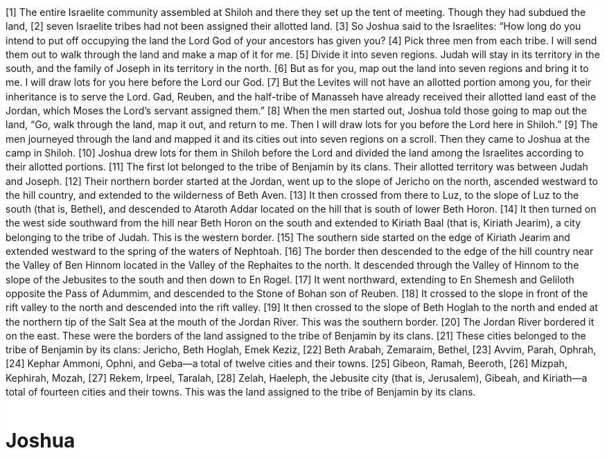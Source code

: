 [1] The entire Israelite community assembled at Shiloh and there they set up the tent of meeting. Though they had subdued the land, 
[2] seven Israelite tribes had not been assigned their allotted land. 
[3] So Joshua said to the Israelites: “How long do you intend to put off occupying the land the Lord God of your ancestors has given you? 
[4] Pick three men from each tribe. I will send them out to walk through the land and make a map of it for me. 
[5] Divide it into seven regions. Judah will stay in its territory in the south, and the family of Joseph in its territory in the north. 
[6] But as for you, map out the land into seven regions and bring it to me. I will draw lots for you here before the Lord our God. 
[7] But the Levites will not have an allotted portion among you, for their inheritance is to serve the Lord. Gad, Reuben, and the half-tribe of Manasseh have already received their allotted land east of the Jordan, which Moses the Lord’s servant assigned them.”
[8] When the men started out, Joshua told those going to map out the land, “Go, walk through the land, map it out, and return to me. Then I will draw lots for you before the Lord here in Shiloh.” 
[9] The men journeyed through the land and mapped it and its cities out into seven regions on a scroll. Then they came to Joshua at the camp in Shiloh. 
[10] Joshua drew lots for them in Shiloh before the Lord and divided the land among the Israelites according to their allotted portions.
[11] The first lot belonged to the tribe of Benjamin by its clans. Their allotted territory was between Judah and Joseph. 
[12] Their northern border started at the Jordan, went up to the slope of Jericho on the north, ascended westward to the hill country, and extended to the wilderness of Beth Aven. 
[13] It then crossed from there to Luz, to the slope of Luz to the south (that is, Bethel), and descended to Ataroth Addar located on the hill that is south of lower Beth Horon. 
[14] It then turned on the west side southward from the hill near Beth Horon on the south and extended to Kiriath Baal (that is, Kiriath Jearim), a city belonging to the tribe of Judah. This is the western border. 
[15] The southern side started on the edge of Kiriath Jearim and extended westward to the spring of the waters of Nephtoah. 
[16] The border then descended to the edge of the hill country near the Valley of Ben Hinnom located in the Valley of the Rephaites to the north. It descended through the Valley of Hinnom to the slope of the Jebusites to the south and then down to En Rogel. 
[17] It went northward, extending to En Shemesh and Geliloth opposite the Pass of Adummim, and descended to the Stone of Bohan son of Reuben. 
[18] It crossed to the slope in front of the rift valley to the north and descended into the rift valley. 
[19] It then crossed to the slope of Beth Hoglah to the north and ended at the northern tip of the Salt Sea at the mouth of the Jordan River. This was the southern border. 
[20] The Jordan River bordered it on the east. These were the borders of the land assigned to the tribe of Benjamin by its clans.
[21] These cities belonged to the tribe of Benjamin by its clans: Jericho, Beth Hoglah, Emek Keziz, 
[22] Beth Arabah, Zemaraim, Bethel, 
[23] Avvim, Parah, Ophrah, 
[24] Kephar Ammoni, Ophni, and Geba—a total of twelve cities and their towns.
[25] Gibeon, Ramah, Beeroth, 
[26] Mizpah, Kephirah, Mozah, 
[27] Rekem, Irpeel, Taralah, 
[28] Zelah, Haeleph, the Jebusite city (that is, Jerusalem), Gibeah, and Kiriath—a total of fourteen cities and their towns. This was the land assigned to the tribe of Benjamin by its clans.
# Joshua
